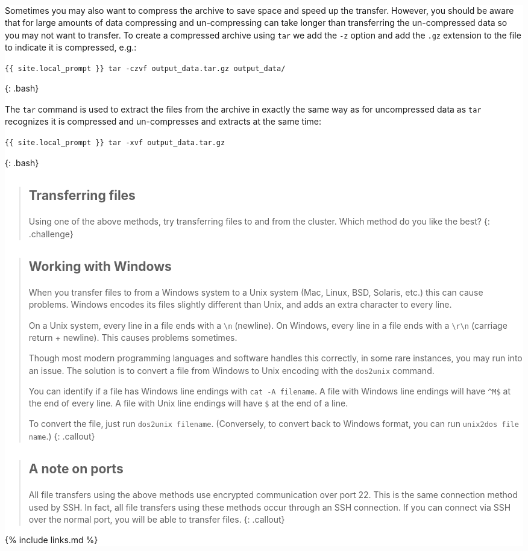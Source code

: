Sometimes you may also want to compress the archive to save space and speed up the transfer. However,
you should be aware that for large amounts of data compressing and un-compressing can take longer
than transferring the un-compressed data  so you may not want to transfer. To create a compressed
archive using `tar` we add the `-z` option and add the `.gz` extension to the file to indicate
it is compressed, e.g.:

```
{{ site.local_prompt }} tar -czvf output_data.tar.gz output_data/
```
{: .bash}

The `tar` command is used to extract the files from the archive in exactly the same way as for
uncompressed data as `tar` recognizes it is compressed and un-compresses and extracts at the 
same time:

```
{{ site.local_prompt }} tar -xvf output_data.tar.gz
```
{: .bash}

> ## Transferring files
>
> Using one of the above methods, try transferring files to and from the cluster. Which method do
> you like the best?
{: .challenge}

> ## Working with Windows
>
> When you transfer files to from a Windows system to a Unix system (Mac, Linux, BSD, Solaris, etc.)
> this can cause problems. Windows encodes its files slightly different than Unix, and adds an extra
> character to every line.
> 
> On a Unix system, every line in a file ends with a `\n` (newline). On Windows, every line in a
> file ends with a `\r\n` (carriage return + newline). This causes problems sometimes.
> 
> Though most modern programming languages and software handles this correctly, in some rare
> instances, you may run into an issue. The solution is to convert a file from Windows to Unix
> encoding with the `dos2unix` command.
> 
> You can identify if a file has Windows line endings with `cat -A filename`. A file with Windows
> line endings will have `^M$` at the end of every line. A file with Unix line endings will have `$`
> at the end of a line.
> 
> To convert the file, just run `dos2unix filename`. (Conversely, to convert back to Windows format,
> you can run `unix2dos filename`.)
{: .callout}

> ## A note on ports
>
> All file transfers using the above methods use encrypted communication over port 22. This is the
> same connection method used by SSH. In fact, all file transfers using these methods occur through
> an SSH connection. If you can connect via SSH over the normal port, you will be able to transfer
> files.
{: .callout}

{% include links.md %}
